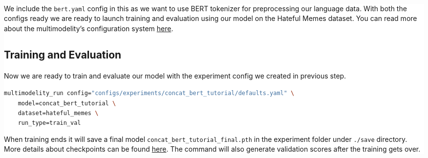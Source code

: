 We include the `bert.yaml` config in this as we want to use BERT tokenizer for preprocessing our language data. With both the configs ready we are ready to launch training and evaluation using our model on the Hateful Memes dataset. You can read more about the multimodelity’s configuration system [here](https://multimodelity.sh/docs/notes/configuration).

## Training and Evaluation

Now we are ready to train and evaluate our model with the experiment config we created in previous step.

```bash
multimodelity_run config="configs/experiments/concat_bert_tutorial/defaults.yaml" \
    model=concat_bert_tutorial \
    dataset=hateful_memes \
    run_type=train_val
```

When training ends it will save a final model `concat_bert_tutorial_final.pth` in the experiment folder under `./save` directory. More details about checkpoints can be found [here](https://multimodelity.sh/docs/tutorials/checkpointing). The command will also generate validation scores after the training gets over.
